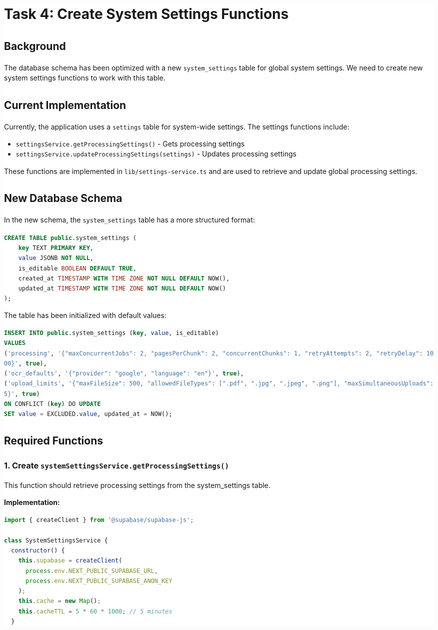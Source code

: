 # Task 4: Create System Settings Functions

## Background
The database schema has been optimized with a new `system_settings` table for global system settings. We need to create new system settings functions to work with this table.

## Current Implementation
Currently, the application uses a `settings` table for system-wide settings. The settings functions include:
- `settingsService.getProcessingSettings()` - Gets processing settings
- `settingsService.updateProcessingSettings(settings)` - Updates processing settings

These functions are implemented in `lib/settings-service.ts` and are used to retrieve and update global processing settings.

## New Database Schema
In the new schema, the `system_settings` table has a more structured format:

```sql
CREATE TABLE public.system_settings (
    key TEXT PRIMARY KEY,
    value JSONB NOT NULL,
    is_editable BOOLEAN DEFAULT TRUE,
    created_at TIMESTAMP WITH TIME ZONE NOT NULL DEFAULT NOW(),
    updated_at TIMESTAMP WITH TIME ZONE NOT NULL DEFAULT NOW()
);
```

The table has been initialized with default values:

```sql
INSERT INTO public.system_settings (key, value, is_editable)
VALUES
('processing', '{"maxConcurrentJobs": 2, "pagesPerChunk": 2, "concurrentChunks": 1, "retryAttempts": 2, "retryDelay": 1000}', true),
('ocr_defaults', '{"provider": "google", "language": "en"}', true),
('upload_limits', '{"maxFileSize": 500, "allowedFileTypes": [".pdf", ".jpg", ".jpeg", ".png"], "maxSimultaneousUploads": 5}', true)
ON CONFLICT (key) DO UPDATE
SET value = EXCLUDED.value, updated_at = NOW();
```

## Required Functions

### 1. Create `systemSettingsService.getProcessingSettings()`
This function should retrieve processing settings from the system_settings table.

**Implementation:**
```javascript
import { createClient } from '@supabase/supabase-js';

class SystemSettingsService {
  constructor() {
    this.supabase = createClient(
      process.env.NEXT_PUBLIC_SUPABASE_URL,
      process.env.NEXT_PUBLIC_SUPABASE_ANON_KEY
    );
    this.cache = new Map();
    this.cacheTTL = 5 * 60 * 1000; // 5 minutes
  }

```